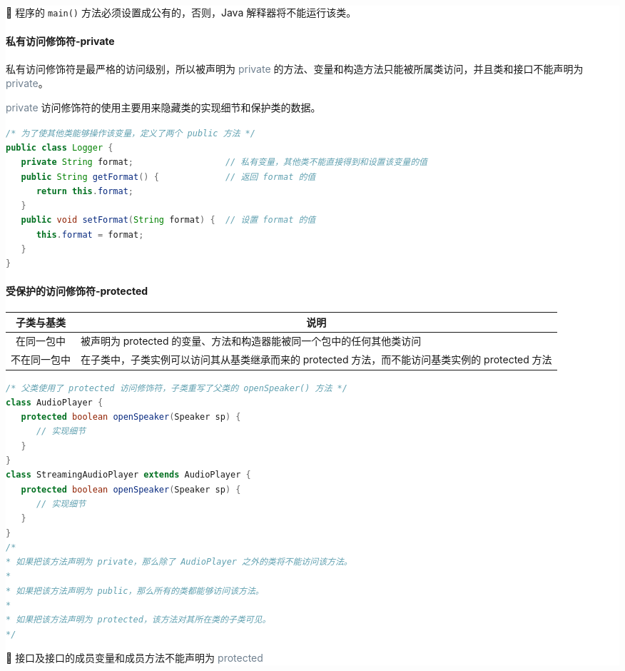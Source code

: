 :turtle: ​程序的 `main()` 方法必须设置成公有的，否则，Java 解释器将不能运行该类。



#### 私有访问修饰符-private

私有访问修饰符是最严格的访问级别，所以被声明为 <span style="color: slategray">private</span> 的方法、变量和构造方法只能被所属类访问，并且类和接口不能声明为 <span style="color: slategray">private</span>。

<span style="color: slategray">private</span> 访问修饰符的使用主要用来隐藏类的实现细节和保护类的数据。

```java
/* 为了使其他类能够操作该变量，定义了两个 public 方法 */
public class Logger {
   private String format;                  // 私有变量，其他类不能直接得到和设置该变量的值
   public String getFormat() { 	           // 返回 format 的值
      return this.format;          
   }
   public void setFormat(String format) {  // 设置 format 的值
      this.format = format;
   }
}
```



#### 受保护的访问修饰符-protected

|  子类与基类  | 说明                                                         |
| :----------: | ------------------------------------------------------------ |
|  在同一包中  | 被声明为 protected 的变量、方法和构造器能被同一个包中的任何其他类访问 |
| 不在同一包中 | 在子类中，子类实例可以访问其从基类继承而来的 protected 方法，而不能访问基类实例的 protected 方法 |

```java
/* 父类使用了 protected 访问修饰符，子类重写了父类的 openSpeaker() 方法 */
class AudioPlayer {
   protected boolean openSpeaker(Speaker sp) {
      // 实现细节
   }
}
class StreamingAudioPlayer extends AudioPlayer {
   protected boolean openSpeaker(Speaker sp) {
      // 实现细节
   }
}
/*
* 如果把该方法声明为 private，那么除了 AudioPlayer 之外的类将不能访问该方法。
* 
* 如果把该方法声明为 public，那么所有的类都能够访问该方法。
* 
* 如果把该方法声明为 protected，该方法对其所在类的子类可见。
*/
```

:flipper: 接口及接口的成员变量和成员方法不能声明为 <span style="color: slategray">protected</span>
